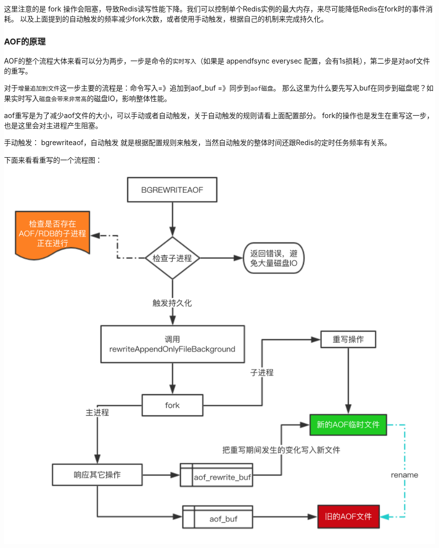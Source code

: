 这里注意的是 fork 操作会阻塞，导致Redis读写性能下降。我们可以控制单个Redis实例的最大内存，来尽可能降低Redis在fork时的事件消耗。
以及上面提到的自动触发的频率减少fork次数，或者使用手动触发，根据自己的机制来完成持久化。

### AOF的原理
AOF的整个流程大体来看可以分为两步，一步是命令的`实时写入`（如果是 appendfsync everysec 配置，会有1s损耗），第二步是对aof文件的重写。

对于`增量追加到文件`这一步主要的流程是：命令写入=》追加到aof_buf =》同步到`aof磁盘`。
那么这里为什么要先写入buf在同步到磁盘呢？如果实时写入`磁盘会带来非常高`的磁盘IO，影响整体性能。

aof重写是为了减少aof文件的大小，可以手动或者自动触发，关于自动触发的规则请看上面配置部分。
fork的操作也是发生在重写这一步，也是这里会对主进程产生阻塞。

手动触发： bgrewriteaof，自动触发 就是根据配置规则来触发，当然自动触发的整体时间还跟Redis的定时任务频率有关系。

下面来看看重写的一个流程图：

![](../../../images/redis/AOF.png)
